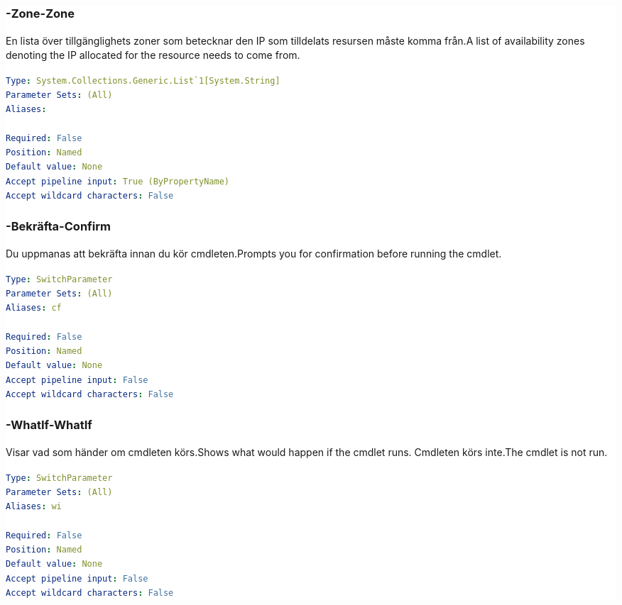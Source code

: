 ### <span data-ttu-id="9111e-133">-Zone</span><span class="sxs-lookup"><span data-stu-id="9111e-133">-Zone</span></span>
<span data-ttu-id="9111e-134">En lista över tillgänglighets zoner som betecknar den IP som tilldelats resursen måste komma från.</span><span class="sxs-lookup"><span data-stu-id="9111e-134">A list of availability zones denoting the IP allocated for the resource needs to come from.</span></span>

```yaml
Type: System.Collections.Generic.List`1[System.String]
Parameter Sets: (All)
Aliases:

Required: False
Position: Named
Default value: None
Accept pipeline input: True (ByPropertyName)
Accept wildcard characters: False
```

### <span data-ttu-id="9111e-135">-Bekräfta</span><span class="sxs-lookup"><span data-stu-id="9111e-135">-Confirm</span></span>
<span data-ttu-id="9111e-136">Du uppmanas att bekräfta innan du kör cmdleten.</span><span class="sxs-lookup"><span data-stu-id="9111e-136">Prompts you for confirmation before running the cmdlet.</span></span>

```yaml
Type: SwitchParameter
Parameter Sets: (All)
Aliases: cf

Required: False
Position: Named
Default value: None
Accept pipeline input: False
Accept wildcard characters: False
```

### <span data-ttu-id="9111e-137">-WhatIf</span><span class="sxs-lookup"><span data-stu-id="9111e-137">-WhatIf</span></span>
<span data-ttu-id="9111e-138">Visar vad som händer om cmdleten körs.</span><span class="sxs-lookup"><span data-stu-id="9111e-138">Shows what would happen if the cmdlet runs.</span></span>
<span data-ttu-id="9111e-139">Cmdleten körs inte.</span><span class="sxs-lookup"><span data-stu-id="9111e-139">The cmdlet is not run.</span></span>

```yaml
Type: SwitchParameter
Parameter Sets: (All)
Aliases: wi

Required: False
Position: Named
Default value: None
Accept pipeline input: False
Accept wildcard characters: False
```
